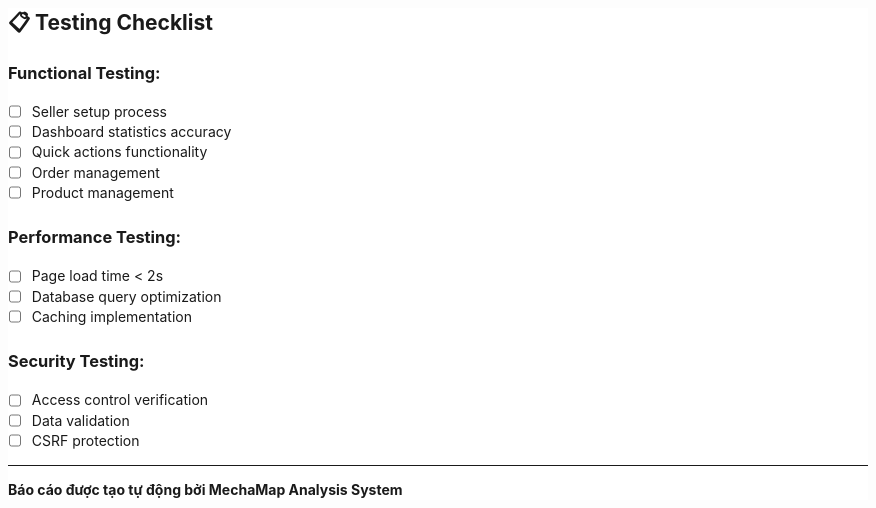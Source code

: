 
## 📋 Testing Checklist

### **Functional Testing:**
- [ ] Seller setup process
- [ ] Dashboard statistics accuracy
- [ ] Quick actions functionality
- [ ] Order management
- [ ] Product management

### **Performance Testing:**
- [ ] Page load time < 2s
- [ ] Database query optimization
- [ ] Caching implementation

### **Security Testing:**
- [ ] Access control verification
- [ ] Data validation
- [ ] CSRF protection

---

**Báo cáo được tạo tự động bởi MechaMap Analysis System**
